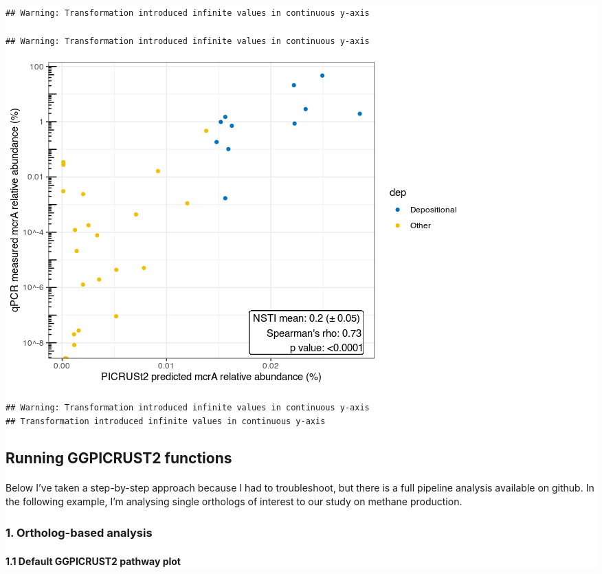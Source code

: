     ## Warning: Transformation introduced infinite values in continuous y-axis

    ## Warning: Transformation introduced infinite values in continuous y-axis

![](PICRUSt_Analysis_CH4_files/figure-gfm/unnamed-chunk-5-1.png)

    ## Warning: Transformation introduced infinite values in continuous y-axis
    ## Transformation introduced infinite values in continuous y-axis

## Running GGPICRUST2 functions

Below I’ve taken a step-by-step approach because I had to troubleshoot,
but there is a full pipeline analysis available on github. In the
following example, I’m analysing single orthologs of interest to our
study on methane production.

### 1. Ortholog-based analysis

#### 1.1 Default GGPICRUST2 pathway plot
